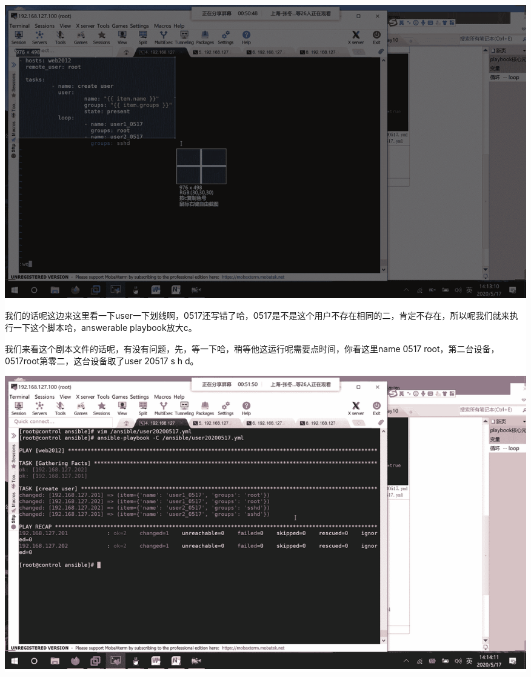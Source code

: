 ![](img/0080b606b764efc04328e70fcc5fe588_152.png)

我们的话呢这边来这里看一下user一下划线啊，0517还写错了哈，0517是不是这个用户不存在相同的二，肯定不存在，所以呢我们就来执行一下这个脚本哈，answerable playbook放大c。

我们来看这个剧本文件的话呢，有没有问题，先，等一下哈，稍等他这运行呢需要点时间，你看这里name 0517 root，第二台设备，0517root第零二，这台设备取了user 20517 s h d。



![](img/0080b606b764efc04328e70fcc5fe588_154.png)
